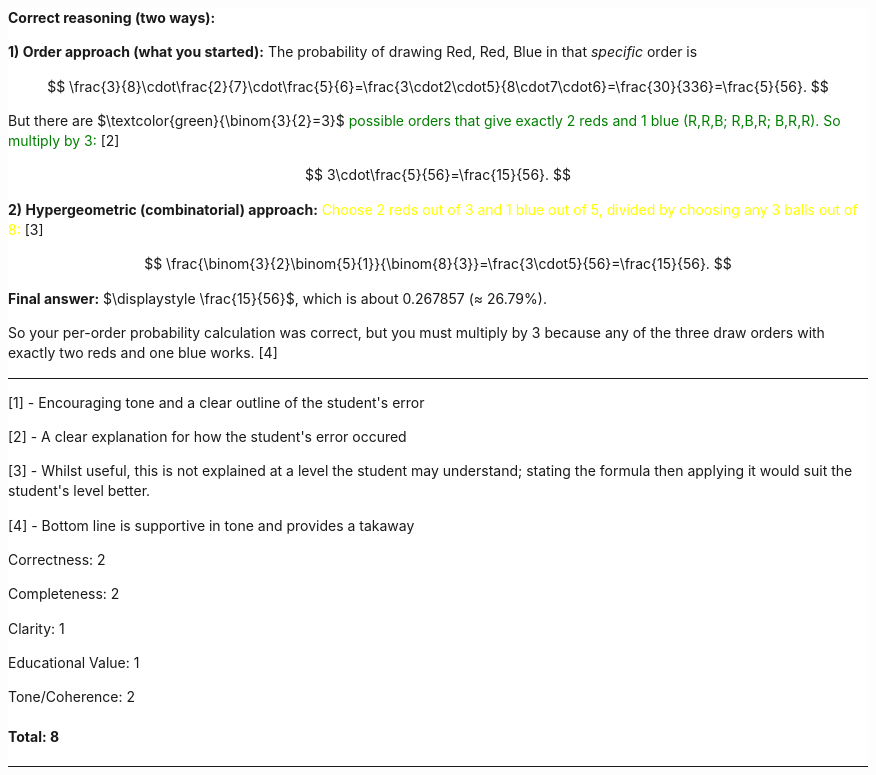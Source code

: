 **Correct reasoning (two ways):**

**1) Order approach (what you started):**
The probability of drawing Red, Red, Blue in that *specific* order is

$$
\frac{3}{8}\cdot\frac{2}{7}\cdot\frac{5}{6}=\frac{3\cdot2\cdot5}{8\cdot7\cdot6}=\frac{30}{336}=\frac{5}{56}.
$$

But there are $\textcolor{green}{\binom{3}{2}=3}$ <span style="color:green">possible orders that give exactly 2 reds and 1 blue (R,R,B; R,B,R; B,R,R). So multiply by 3:</span> <Cl>  [2]

$$
3\cdot\frac{5}{56}=\frac{15}{56}.
$$

**2) Hypergeometric (combinatorial) approach:**
<span style="color:yellow">Choose 2 reds out of 3 and 1 blue out of 5, divided by choosing any 3 balls out of 8:</span> <Ed> <Cl> [3]

$$
\frac{\binom{3}{2}\binom{5}{1}}{\binom{8}{3}}=\frac{3\cdot5}{56}=\frac{15}{56}.
$$

**Final answer:** $\displaystyle \frac{15}{56}$, which is about $0.267857$ (≈ 26.79%).

<span style="color:()">So your per-order probability calculation was correct, but you must multiply by 3 because any of the three draw orders with exactly two reds and one blue works.</span> <Tn> <Ed> [4]

--------------

[1] - Encouraging tone and a clear outline of the student's error

[2] - A clear explanation for how the student's error occured

[3] - Whilst useful, this is not explained at a level the student may understand; stating the formula then applying it would suit the student's level better.

[4] - Bottom line is supportive in tone and provides a takaway

Correctness: 2 

Completeness: 2 

Clarity: 1 

Educational Value: 1 

Tone/Coherence: 2 

#### Total: 8 

--------------